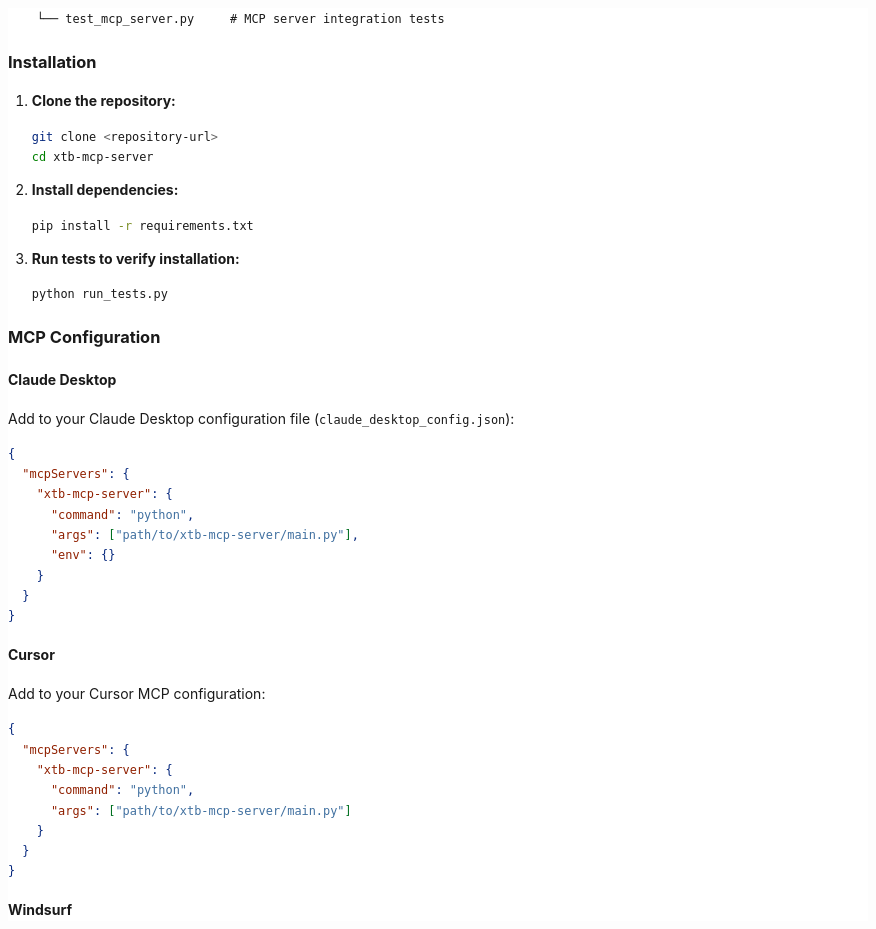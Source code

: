 ```
    └── test_mcp_server.py     # MCP server integration tests
```

### Installation

1. **Clone the repository:**
   ```bash
   git clone <repository-url>
   cd xtb-mcp-server
   ```

2. **Install dependencies:**
   ```bash
   pip install -r requirements.txt
   ```

3. **Run tests to verify installation:**
   ```bash
   python run_tests.py
   ```

### MCP Configuration

#### Claude Desktop

Add to your Claude Desktop configuration file (`claude_desktop_config.json`):

```json
{
  "mcpServers": {
    "xtb-mcp-server": {
      "command": "python",
      "args": ["path/to/xtb-mcp-server/main.py"],
      "env": {}
    }
  }
}
```

#### Cursor

Add to your Cursor MCP configuration:

```json
{
  "mcpServers": {
    "xtb-mcp-server": {
      "command": "python",
      "args": ["path/to/xtb-mcp-server/main.py"]
    }
  }
}
```

#### Windsurf
